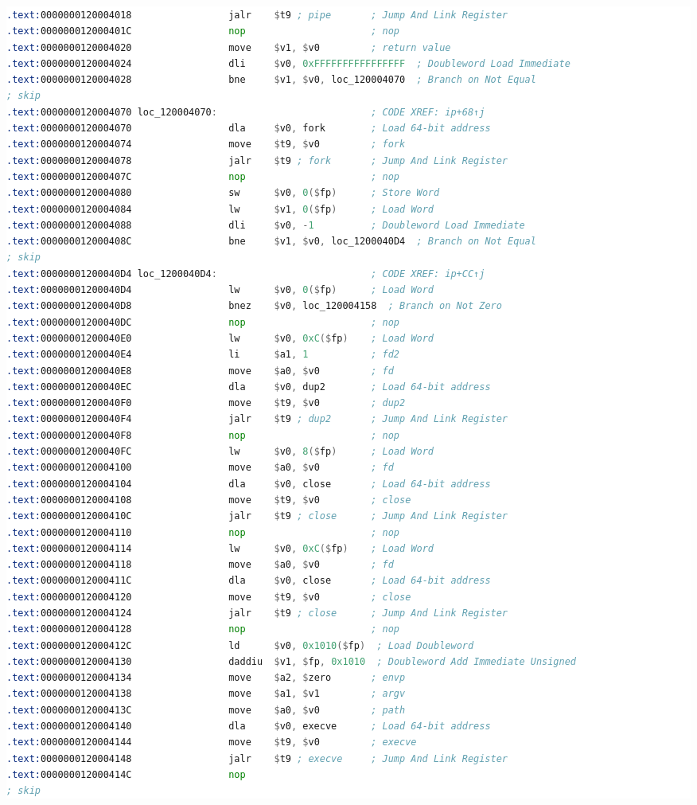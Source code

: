 ```asm
.text:0000000120004018                 jalr    $t9 ; pipe       ; Jump And Link Register
.text:000000012000401C                 nop                      ; nop
.text:0000000120004020                 move    $v1, $v0         ; return value
.text:0000000120004024                 dli     $v0, 0xFFFFFFFFFFFFFFFF  ; Doubleword Load Immediate
.text:0000000120004028                 bne     $v1, $v0, loc_120004070  ; Branch on Not Equal
; skip
.text:0000000120004070 loc_120004070:                           ; CODE XREF: ip+68↑j
.text:0000000120004070                 dla     $v0, fork        ; Load 64-bit address
.text:0000000120004074                 move    $t9, $v0         ; fork
.text:0000000120004078                 jalr    $t9 ; fork       ; Jump And Link Register
.text:000000012000407C                 nop                      ; nop
.text:0000000120004080                 sw      $v0, 0($fp)      ; Store Word
.text:0000000120004084                 lw      $v1, 0($fp)      ; Load Word
.text:0000000120004088                 dli     $v0, -1          ; Doubleword Load Immediate
.text:000000012000408C                 bne     $v1, $v0, loc_1200040D4  ; Branch on Not Equal
; skip
.text:00000001200040D4 loc_1200040D4:                           ; CODE XREF: ip+CC↑j
.text:00000001200040D4                 lw      $v0, 0($fp)      ; Load Word
.text:00000001200040D8                 bnez    $v0, loc_120004158  ; Branch on Not Zero
.text:00000001200040DC                 nop                      ; nop
.text:00000001200040E0                 lw      $v0, 0xC($fp)    ; Load Word
.text:00000001200040E4                 li      $a1, 1           ; fd2
.text:00000001200040E8                 move    $a0, $v0         ; fd
.text:00000001200040EC                 dla     $v0, dup2        ; Load 64-bit address
.text:00000001200040F0                 move    $t9, $v0         ; dup2
.text:00000001200040F4                 jalr    $t9 ; dup2       ; Jump And Link Register
.text:00000001200040F8                 nop                      ; nop
.text:00000001200040FC                 lw      $v0, 8($fp)      ; Load Word
.text:0000000120004100                 move    $a0, $v0         ; fd
.text:0000000120004104                 dla     $v0, close       ; Load 64-bit address
.text:0000000120004108                 move    $t9, $v0         ; close
.text:000000012000410C                 jalr    $t9 ; close      ; Jump And Link Register
.text:0000000120004110                 nop                      ; nop
.text:0000000120004114                 lw      $v0, 0xC($fp)    ; Load Word
.text:0000000120004118                 move    $a0, $v0         ; fd
.text:000000012000411C                 dla     $v0, close       ; Load 64-bit address
.text:0000000120004120                 move    $t9, $v0         ; close
.text:0000000120004124                 jalr    $t9 ; close      ; Jump And Link Register
.text:0000000120004128                 nop                      ; nop
.text:000000012000412C                 ld      $v0, 0x1010($fp)  ; Load Doubleword
.text:0000000120004130                 daddiu  $v1, $fp, 0x1010  ; Doubleword Add Immediate Unsigned
.text:0000000120004134                 move    $a2, $zero       ; envp
.text:0000000120004138                 move    $a1, $v1         ; argv
.text:000000012000413C                 move    $a0, $v0         ; path
.text:0000000120004140                 dla     $v0, execve      ; Load 64-bit address
.text:0000000120004144                 move    $t9, $v0         ; execve
.text:0000000120004148                 jalr    $t9 ; execve     ; Jump And Link Register
.text:000000012000414C                 nop
; skip
```
